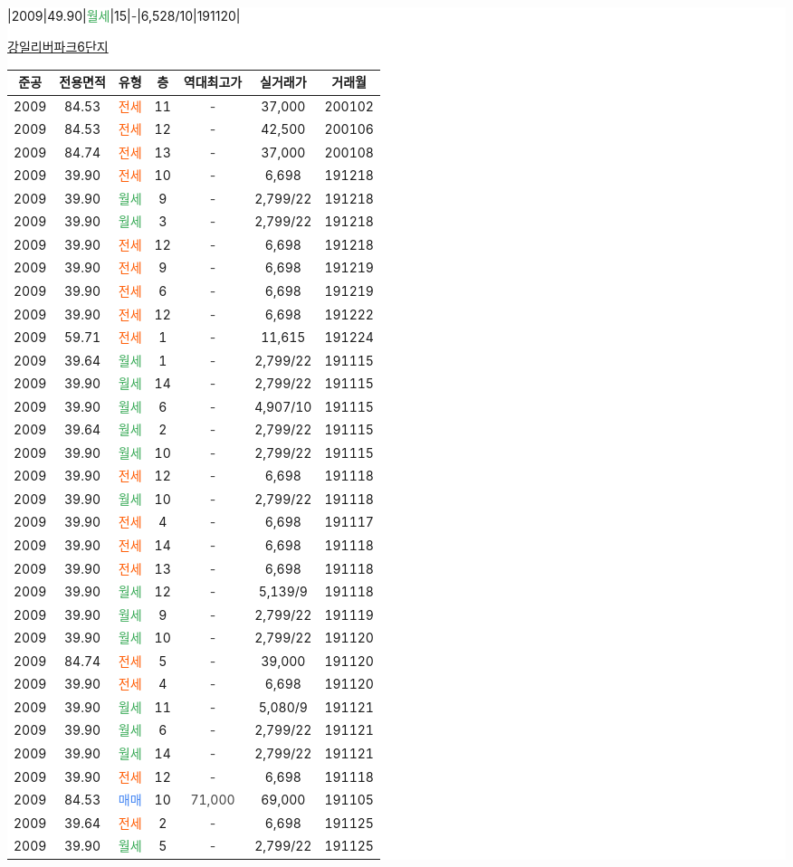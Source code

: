 |2009|49.90|<span style="color:#34a853">월세</span>|15|<span style="color:#444444">-</span>|6,528/10|191120|

[강일리버파크6단지](https://search.naver.com/search.naver?query=%EC%84%9C%EC%9A%B8%ED%8A%B9%EB%B3%84%EC%8B%9C+%EA%B0%95%EB%8F%99%EA%B5%AC+%EA%B0%95%EC%9D%BC%EB%8F%99+%EA%B0%95%EC%9D%BC%EB%A6%AC%EB%B2%84%ED%8C%8C%ED%81%AC6%EB%8B%A8%EC%A7%80)

|준공|전용면적|유형|층|역대최고가|실거래가|거래월|
|:---:|:---:|:---:|:---:|:---:|:---:|:---:|
|2009|84.53|<span style="color:#ff5a00">전세</span>|11|<span style="color:#444444">-</span>|37,000|200102|
|2009|84.53|<span style="color:#ff5a00">전세</span>|12|<span style="color:#444444">-</span>|42,500|200106|
|2009|84.74|<span style="color:#ff5a00">전세</span>|13|<span style="color:#444444">-</span>|37,000|200108|
|2009|39.90|<span style="color:#ff5a00">전세</span>|10|<span style="color:#444444">-</span>|6,698|191218|
|2009|39.90|<span style="color:#34a853">월세</span>|9|<span style="color:#444444">-</span>|2,799/22|191218|
|2009|39.90|<span style="color:#34a853">월세</span>|3|<span style="color:#444444">-</span>|2,799/22|191218|
|2009|39.90|<span style="color:#ff5a00">전세</span>|12|<span style="color:#444444">-</span>|6,698|191218|
|2009|39.90|<span style="color:#ff5a00">전세</span>|9|<span style="color:#444444">-</span>|6,698|191219|
|2009|39.90|<span style="color:#ff5a00">전세</span>|6|<span style="color:#444444">-</span>|6,698|191219|
|2009|39.90|<span style="color:#ff5a00">전세</span>|12|<span style="color:#444444">-</span>|6,698|191222|
|2009|59.71|<span style="color:#ff5a00">전세</span>|1|<span style="color:#444444">-</span>|11,615|191224|
|2009|39.64|<span style="color:#34a853">월세</span>|1|<span style="color:#444444">-</span>|2,799/22|191115|
|2009|39.90|<span style="color:#34a853">월세</span>|14|<span style="color:#444444">-</span>|2,799/22|191115|
|2009|39.90|<span style="color:#34a853">월세</span>|6|<span style="color:#444444">-</span>|4,907/10|191115|
|2009|39.64|<span style="color:#34a853">월세</span>|2|<span style="color:#444444">-</span>|2,799/22|191115|
|2009|39.90|<span style="color:#34a853">월세</span>|10|<span style="color:#444444">-</span>|2,799/22|191115|
|2009|39.90|<span style="color:#ff5a00">전세</span>|12|<span style="color:#444444">-</span>|6,698|191118|
|2009|39.90|<span style="color:#34a853">월세</span>|10|<span style="color:#444444">-</span>|2,799/22|191118|
|2009|39.90|<span style="color:#ff5a00">전세</span>|4|<span style="color:#444444">-</span>|6,698|191117|
|2009|39.90|<span style="color:#ff5a00">전세</span>|14|<span style="color:#444444">-</span>|6,698|191118|
|2009|39.90|<span style="color:#ff5a00">전세</span>|13|<span style="color:#444444">-</span>|6,698|191118|
|2009|39.90|<span style="color:#34a853">월세</span>|12|<span style="color:#444444">-</span>|5,139/9|191118|
|2009|39.90|<span style="color:#34a853">월세</span>|9|<span style="color:#444444">-</span>|2,799/22|191119|
|2009|39.90|<span style="color:#34a853">월세</span>|10|<span style="color:#444444">-</span>|2,799/22|191120|
|2009|84.74|<span style="color:#ff5a00">전세</span>|5|<span style="color:#444444">-</span>|39,000|191120|
|2009|39.90|<span style="color:#ff5a00">전세</span>|4|<span style="color:#444444">-</span>|6,698|191120|
|2009|39.90|<span style="color:#34a853">월세</span>|11|<span style="color:#444444">-</span>|5,080/9|191121|
|2009|39.90|<span style="color:#34a853">월세</span>|6|<span style="color:#444444">-</span>|2,799/22|191121|
|2009|39.90|<span style="color:#34a853">월세</span>|14|<span style="color:#444444">-</span>|2,799/22|191121|
|2009|39.90|<span style="color:#ff5a00">전세</span>|12|<span style="color:#444444">-</span>|6,698|191118|
|2009|84.53|<span style="color:#4285f3">매매</span>|10|<span style="color:#444444">71,000</span>|69,000|191105|
|2009|39.64|<span style="color:#ff5a00">전세</span>|2|<span style="color:#444444">-</span>|6,698|191125|
|2009|39.90|<span style="color:#34a853">월세</span>|5|<span style="color:#444444">-</span>|2,799/22|191125|